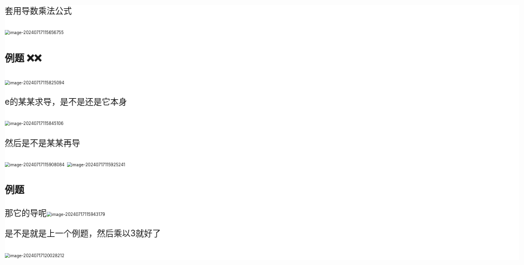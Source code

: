 套用导数乘法公式

<img src="/Users/yuebinghui/Documents/program/github/note/images/image-20240717115656755.png" alt="image-20240717115656755" style="zoom:50%;" />

### 例题 ❌❌

<img src="/Users/yuebinghui/Documents/program/github/note/images/image-20240717115825094.png" alt="image-20240717115825094" style="zoom:50%;" />

e的某某求导，是不是还是它本身

<img src="/Users/yuebinghui/Documents/program/github/note/images/image-20240717115845106.png" alt="image-20240717115845106" style="zoom:50%;" />

然后是不是某某再导

<img src="/Users/yuebinghui/Documents/program/github/note/images/image-20240717115908084.png" alt="image-20240717115908084" style="zoom:50%;" />

<img src="/Users/yuebinghui/Documents/program/github/note/images/image-20240717115925241.png" alt="image-20240717115925241" style="zoom:50%;" />

### 例题

那它的导呢<img src="/Users/yuebinghui/Documents/program/github/note/images/image-20240717115943179.png" alt="image-20240717115943179" style="zoom:50%;" />

是不是就是上一个例题，然后乘以3就好了

<img src="/Users/yuebinghui/Documents/program/github/note/images/image-20240717120028212.png" alt="image-20240717120028212" style="zoom:50%;" />